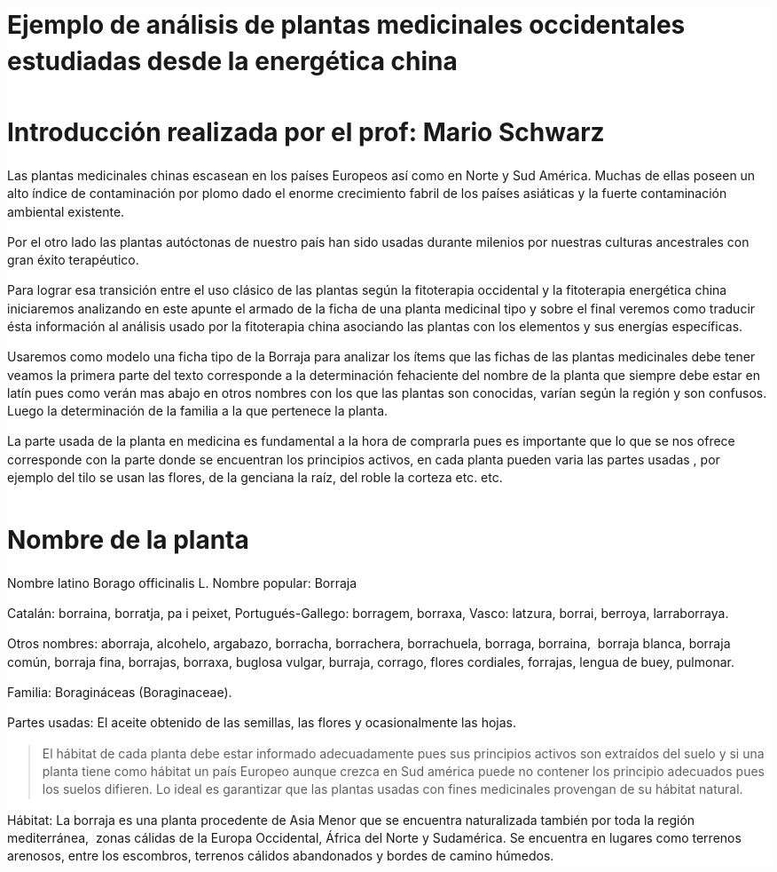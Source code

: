 # Ejemplo de análisis de plantas medicinales occidentales  estudiadas desde la energética china
# Introducción realizada por el prof: Mario Schwarz

Las plantas medicinales chinas escasean en los países Europeos así como en Norte y Sud América. Muchas de ellas poseen un alto índice de contaminación por plomo dado el enorme crecimiento fabril de los países asiáticas y la fuerte contaminación ambiental existente.

Por el otro lado las plantas autóctonas de nuestro país han sido usadas durante milenios por nuestras culturas ancestrales con gran éxito terapéutico.

Para lograr esa transición entre el uso clásico de las plantas según la fitoterapia occidental y la fitoterapia energética china iniciaremos analizando en este apunte el armado de la ficha de una planta medicinal tipo y sobre el final veremos como traducir ésta información al análisis usado por la fitoterapia china asociando las plantas con los elementos y sus energías específicas.

Usaremos como modelo una ficha tipo de la Borraja  para analizar los ítems que  las fichas de las plantas medicinales debe tener  veamos  la primera parte del texto  corresponde a la determinación fehaciente del nombre de la planta que siempre debe estar en latín pues como verán mas abajo en otros nombres con los que las plantas son conocidas, varían según la región y son confusos. Luego la determinación de la familia a la que pertenece la planta.

La parte usada de la planta en medicina es fundamental a la hora de comprarla pues es importante que lo que se nos ofrece corresponde con la parte donde se encuentran los principios activos, en cada planta pueden varia las partes usadas , por ejemplo del tilo se usan las flores, de la genciana la raíz, del roble la corteza etc. etc.

# Nombre de la planta

Nombre latino Borago officinalis L.
Nombre popular: Borraja

Catalán: borraina, borratja, pa i peixet, Portugués-Gallego: borragem, borraxa, Vasco: latzura, borrai, berroya, larraborraya.

Otros nombres: aborraja, alcohelo, argabazo, borracha, borrachera, borrachuela, borraga, borraina,  borraja blanca, borraja común, borraja fina, borrajas, borraxa, buglosa vulgar, burraja, corrago, flores cordiales, forrajas, lengua de buey, pulmonar.

Familia: Boragináceas (Boraginaceae).

Partes usadas: El aceite obtenido de las semillas, las flores y ocasionalmente las hojas.


> El hábitat de cada planta debe estar informado adecuadamente pues sus principios activos son extraídos del suelo y si una planta tiene como hábitat  un país Europeo aunque crezca en Sud américa puede no contener los principio adecuados pues los suelos difieren. Lo ideal es garantizar que las plantas usadas con fines medicinales provengan de su hábitat natural.

Hábitat: La borraja es una planta procedente de Asia Menor que se encuentra naturalizada también por toda la región mediterránea,  zonas cálidas de la Europa Occidental, África del Norte y Sudamérica. Se encuentra en lugares como terrenos arenosos, entre los escombros, terrenos cálidos abandonados y bordes de camino húmedos.
